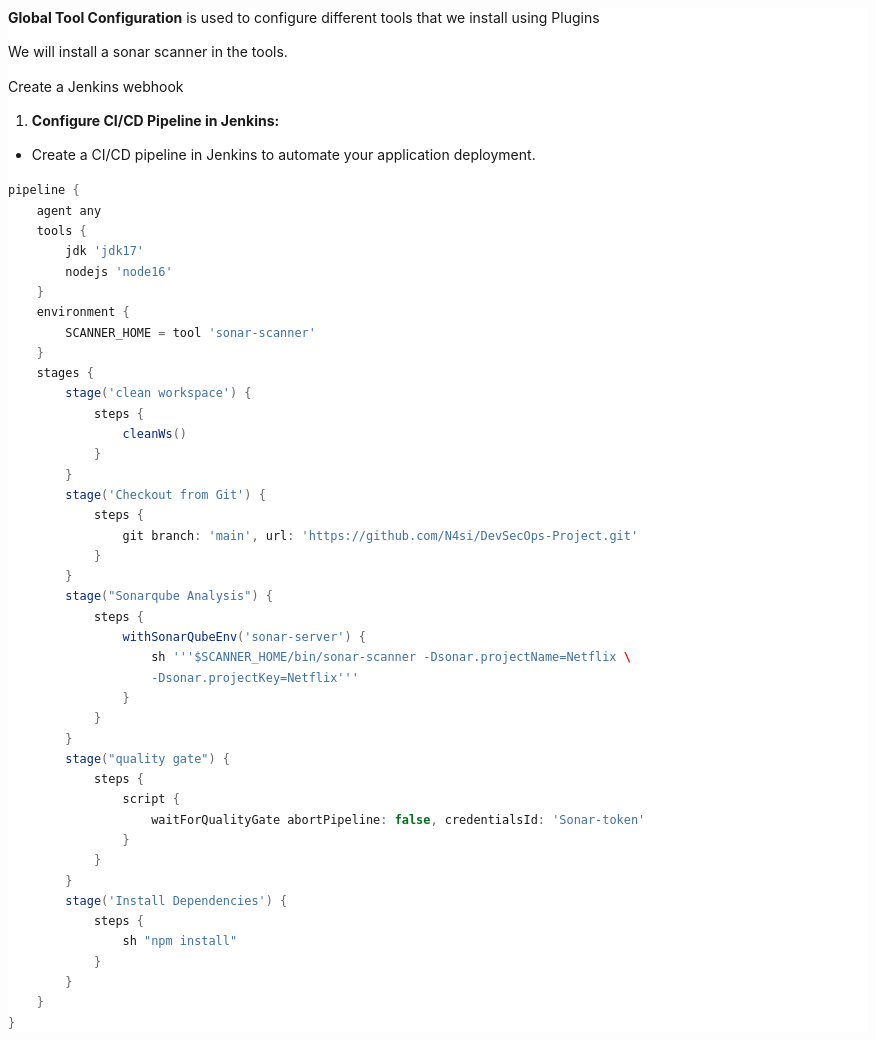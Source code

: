 **Global Tool Configuration** is used to configure different tools that we install using Plugins

We will install a sonar scanner in the tools.

Create a Jenkins webhook

1. **Configure CI/CD Pipeline in Jenkins:**
- Create a CI/CD pipeline in Jenkins to automate your application deployment.

```groovy
pipeline {
    agent any
    tools {
        jdk 'jdk17'
        nodejs 'node16'
    }
    environment {
        SCANNER_HOME = tool 'sonar-scanner'
    }
    stages {
        stage('clean workspace') {
            steps {
                cleanWs()
            }
        }
        stage('Checkout from Git') {
            steps {
                git branch: 'main', url: 'https://github.com/N4si/DevSecOps-Project.git'
            }
        }
        stage("Sonarqube Analysis") {
            steps {
                withSonarQubeEnv('sonar-server') {
                    sh '''$SCANNER_HOME/bin/sonar-scanner -Dsonar.projectName=Netflix \
                    -Dsonar.projectKey=Netflix'''
                }
            }
        }
        stage("quality gate") {
            steps {
                script {
                    waitForQualityGate abortPipeline: false, credentialsId: 'Sonar-token'
                }
            }
        }
        stage('Install Dependencies') {
            steps {
                sh "npm install"
            }
        }
    }
}
```
